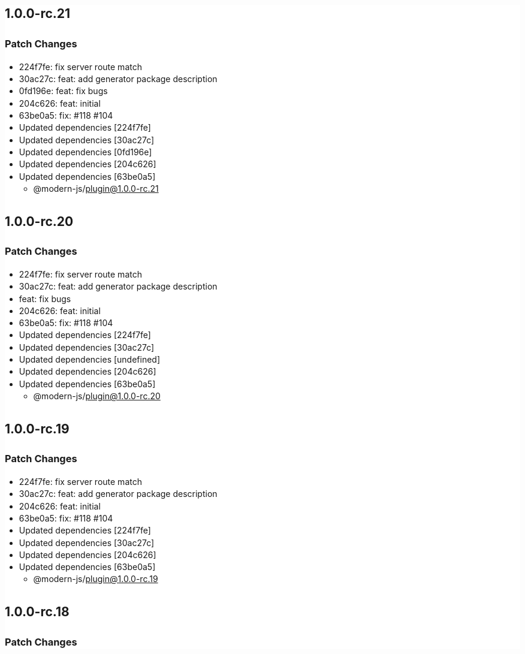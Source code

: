 ## 1.0.0-rc.21

### Patch Changes

- 224f7fe: fix server route match
- 30ac27c: feat: add generator package description
- 0fd196e: feat: fix bugs
- 204c626: feat: initial
- 63be0a5: fix: #118 #104
- Updated dependencies [224f7fe]
- Updated dependencies [30ac27c]
- Updated dependencies [0fd196e]
- Updated dependencies [204c626]
- Updated dependencies [63be0a5]
  - @modern-js/plugin@1.0.0-rc.21

## 1.0.0-rc.20

### Patch Changes

- 224f7fe: fix server route match
- 30ac27c: feat: add generator package description
- feat: fix bugs
- 204c626: feat: initial
- 63be0a5: fix: #118 #104
- Updated dependencies [224f7fe]
- Updated dependencies [30ac27c]
- Updated dependencies [undefined]
- Updated dependencies [204c626]
- Updated dependencies [63be0a5]
  - @modern-js/plugin@1.0.0-rc.20

## 1.0.0-rc.19

### Patch Changes

- 224f7fe: fix server route match
- 30ac27c: feat: add generator package description
- 204c626: feat: initial
- 63be0a5: fix: #118 #104
- Updated dependencies [224f7fe]
- Updated dependencies [30ac27c]
- Updated dependencies [204c626]
- Updated dependencies [63be0a5]
  - @modern-js/plugin@1.0.0-rc.19

## 1.0.0-rc.18

### Patch Changes
